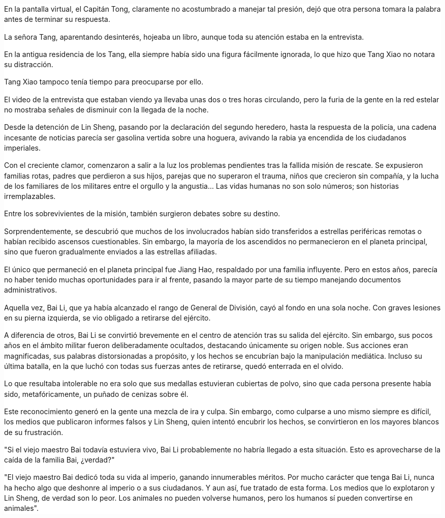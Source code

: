 En la pantalla virtual, el Capitán Tong, claramente no acostumbrado a manejar tal presión, dejó que otra persona tomara la palabra antes de terminar su respuesta.

La señora Tang, aparentando desinterés, hojeaba un libro, aunque toda su atención estaba en la entrevista.

En la antigua residencia de los Tang, ella siempre había sido una figura fácilmente ignorada, lo que hizo que Tang Xiao no notara su distracción.

Tang Xiao tampoco tenía tiempo para preocuparse por ello.

El video de la entrevista que estaban viendo ya llevaba unas dos o tres horas circulando, pero la furia de la gente en la red estelar no mostraba señales de disminuir con la llegada de la noche.

Desde la detención de Lin Sheng, pasando por la declaración del segundo heredero, hasta la respuesta de la policía, una cadena incesante de noticias parecía ser gasolina vertida sobre una hoguera, avivando la rabia ya encendida de los ciudadanos imperiales.

Con el creciente clamor, comenzaron a salir a la luz los problemas pendientes tras la fallida misión de rescate. Se expusieron familias rotas, padres que perdieron a sus hijos, parejas que no superaron el trauma, niños que crecieron sin compañía, y la lucha de los familiares de los militares entre el orgullo y la angustia... Las vidas humanas no son solo números; son historias irremplazables.

Entre los sobrevivientes de la misión, también surgieron debates sobre su destino.

Sorprendentemente, se descubrió que muchos de los involucrados habían sido transferidos a estrellas periféricas remotas o habían recibido ascensos cuestionables. Sin embargo, la mayoría de los ascendidos no permanecieron en el planeta principal, sino que fueron gradualmente enviados a las estrellas afiliadas.

El único que permaneció en el planeta principal fue Jiang Hao, respaldado por una familia influyente. Pero en estos años, parecía no haber tenido muchas oportunidades para ir al frente, pasando la mayor parte de su tiempo manejando documentos administrativos.

Aquella vez, Bai Li, que ya había alcanzado el rango de General de División, cayó al fondo en una sola noche. Con graves lesiones en su pierna izquierda, se vio obligado a retirarse del ejército.

A diferencia de otros, Bai Li se convirtió brevemente en el centro de atención tras su salida del ejército. Sin embargo, sus pocos años en el ámbito militar fueron deliberadamente ocultados, destacando únicamente su origen noble. Sus acciones eran magnificadas, sus palabras distorsionadas a propósito, y los hechos se encubrían bajo la manipulación mediática. Incluso su última batalla, en la que luchó con todas sus fuerzas antes de retirarse, quedó enterrada en el olvido.

Lo que resultaba intolerable no era solo que sus medallas estuvieran cubiertas de polvo, sino que cada persona presente había sido, metafóricamente, un puñado de cenizas sobre él.

Este reconocimiento generó en la gente una mezcla de ira y culpa. Sin embargo, como culparse a uno mismo siempre es difícil, los medios que publicaron informes falsos y Lin Sheng, quien intentó encubrir los hechos, se convirtieron en los mayores blancos de su frustración.

"Si el viejo maestro Bai todavía estuviera vivo, Bai Li probablemente no habría llegado a esta situación. Esto es aprovecharse de la caída de la familia Bai, ¿verdad?"

"El viejo maestro Bai dedicó toda su vida al imperio, ganando innumerables méritos. Por mucho carácter que tenga Bai Li, nunca ha hecho algo que deshonre al imperio o a sus ciudadanos. Y aun así, fue tratado de esta forma. Los medios que lo explotaron y Lin Sheng, de verdad son lo peor. Los animales no pueden volverse humanos, pero los humanos sí pueden convertirse en animales".
